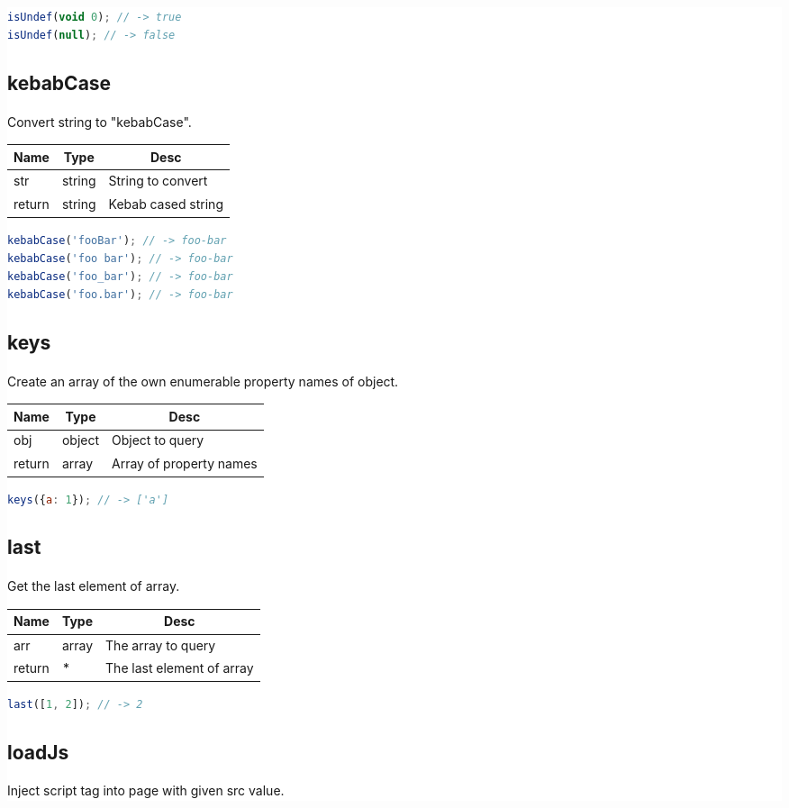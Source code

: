 ```javascript
isUndef(void 0); // -> true
isUndef(null); // -> false
```

## kebabCase 

Convert string to "kebabCase".

|Name  |Type  |Desc              |
|------|------|------------------|
|str   |string|String to convert |
|return|string|Kebab cased string|

```javascript
kebabCase('fooBar'); // -> foo-bar
kebabCase('foo bar'); // -> foo-bar
kebabCase('foo_bar'); // -> foo-bar
kebabCase('foo.bar'); // -> foo-bar
```

## keys 

Create an array of the own enumerable property names of object.

|Name  |Type  |Desc                   |
|------|------|-----------------------|
|obj   |object|Object to query        |
|return|array |Array of property names|

```javascript
keys({a: 1}); // -> ['a']
```

## last 

Get the last element of array.

|Name  |Type |Desc                     |
|------|-----|-------------------------|
|arr   |array|The array to query       |
|return|*    |The last element of array|

```javascript
last([1, 2]); // -> 2
```

## loadJs 

Inject script tag into page with given src value.
